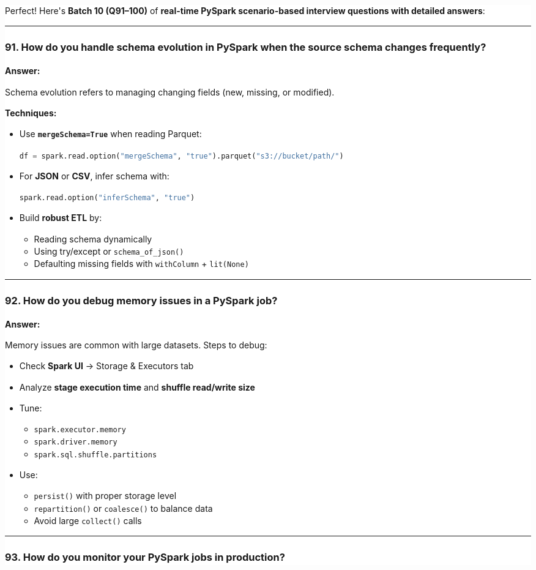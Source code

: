 
Perfect! Here's **Batch 10 (Q91–100)** of **real-time PySpark scenario-based interview questions with detailed answers**:

---

### **91. How do you handle schema evolution in PySpark when the source schema changes frequently?**

**Answer:**

Schema evolution refers to managing changing fields (new, missing, or modified).

**Techniques:**

* Use **`mergeSchema=True`** when reading Parquet:

  ```python
  df = spark.read.option("mergeSchema", "true").parquet("s3://bucket/path/")
  ```

* For **JSON** or **CSV**, infer schema with:

  ```python
  spark.read.option("inferSchema", "true")
  ```

* Build **robust ETL** by:

  * Reading schema dynamically
  * Using try/except or `schema_of_json()`
  * Defaulting missing fields with `withColumn` + `lit(None)`

---

### **92. How do you debug memory issues in a PySpark job?**

**Answer:**

Memory issues are common with large datasets. Steps to debug:

* Check **Spark UI** → Storage & Executors tab

* Analyze **stage execution time** and **shuffle read/write size**

* Tune:

  * `spark.executor.memory`
  * `spark.driver.memory`
  * `spark.sql.shuffle.partitions`

* Use:

  * `persist()` with proper storage level
  * `repartition()` or `coalesce()` to balance data
  * Avoid large `collect()` calls

---

### **93. How do you monitor your PySpark jobs in production?**

